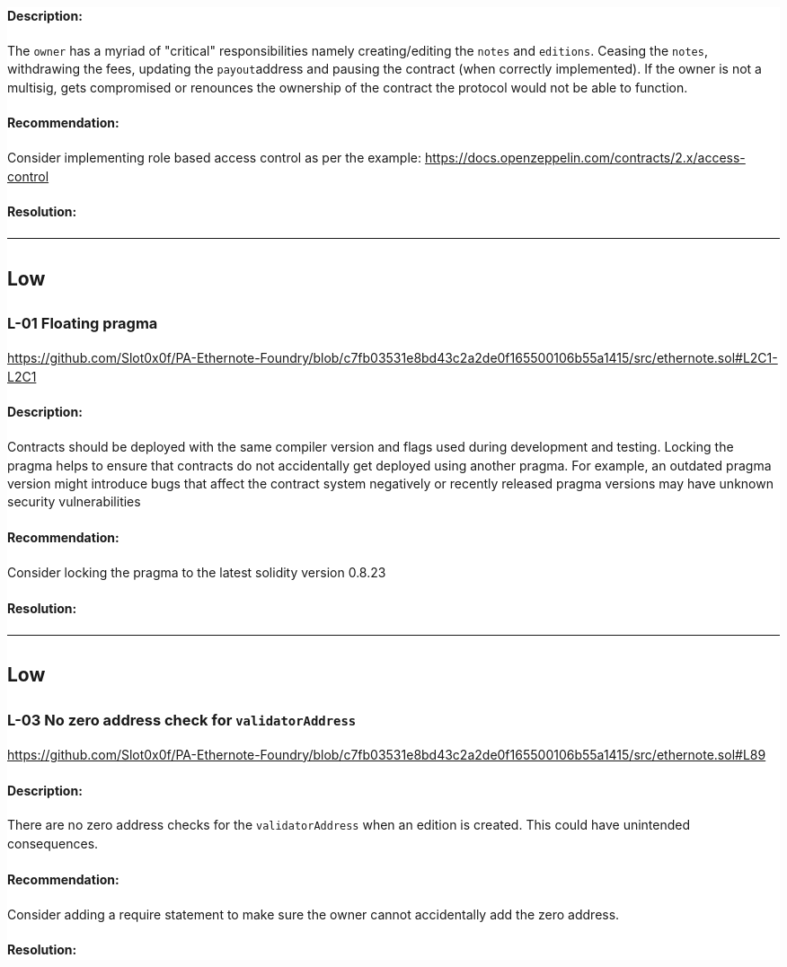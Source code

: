 #### Description:
The `owner` has a myriad of "critical" responsibilities namely creating/editing the `notes` and `editions`. Ceasing the `notes`, withdrawing the fees, updating the `payout`address and pausing the contract (when correctly implemented). If the owner is not a multisig, gets compromised or renounces the ownership of the contract the protocol would not be able to function.

#### Recommendation:
Consider implementing role based access control as per the example: https://docs.openzeppelin.com/contracts/2.x/access-control

#### Resolution:

-----------------

## <a id="Low"></a> Low

### <a id="L01"></a> L-01 Floating pragma
https://github.com/Slot0x0f/PA-Ethernote-Foundry/blob/c7fb03531e8bd43c2a2de0f165500106b55a1415/src/ethernote.sol#L2C1-L2C1

#### Description:
Contracts should be deployed with the same compiler version and flags used during development and testing. Locking the pragma helps to ensure that contracts do not accidentally get deployed using another pragma. For example, an outdated pragma version might introduce bugs that affect the contract system negatively or recently released pragma versions may have unknown security vulnerabilities

#### Recommendation:
Consider locking the pragma to the latest solidity version 0.8.23

#### Resolution:

____

## <a id="Low"></a> Low

### <a id="L02"></a> L-03 No zero address check for `validatorAddress`
https://github.com/Slot0x0f/PA-Ethernote-Foundry/blob/c7fb03531e8bd43c2a2de0f165500106b55a1415/src/ethernote.sol#L89

#### Description:
There are no zero address checks for the `validatorAddress` when an edition is created. This could have unintended consequences. 

#### Recommendation:
Consider adding a require statement to make sure the owner cannot accidentally add the zero address. 

#### Resolution:
